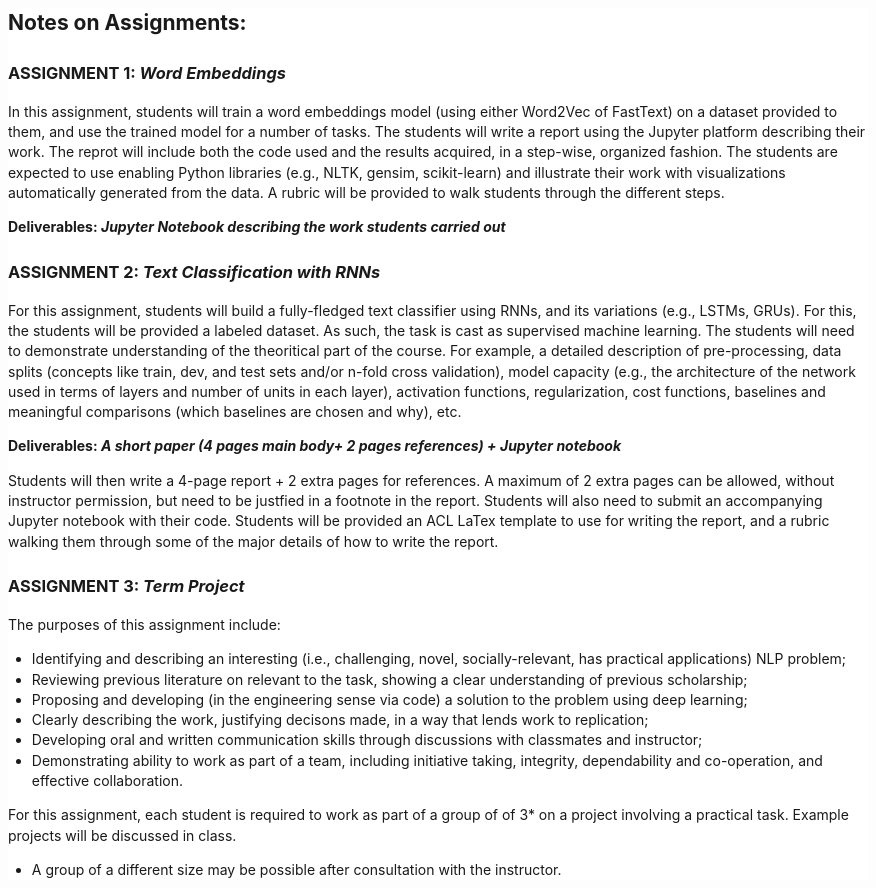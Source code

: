 ## Notes on Assignments:


### ASSIGNMENT 1: *Word Embeddings* 

In this assignment, students will train a word embeddings model (using either Word2Vec of FastText) on a dataset provided to them, and use the trained model for a number of tasks. The students will write a report using the Jupyter platform describing their work. The reprot will include both the code used and the results acquired, in a step-wise, organized fashion. The students are expected to use enabling Python libraries (e.g., NLTK, gensim, scikit-learn) and illustrate their work with visualizations automatically generated from the data. A rubric will be provided to walk students through the different steps. 

**Deliverables: *Jupyter Notebook describing the work students carried out***

### ASSIGNMENT 2: *Text Classification with RNNs* 

For this assignment, students will build a fully-fledged text classifier using RNNs, and its variations (e.g., LSTMs, GRUs). For this, the students will be provided a labeled dataset. As such, the task is cast as supervised machine learning. The students will need to demonstrate understanding of the theoritical part of the course. For example, a detailed description of pre-processing, data splits (concepts like train, dev, and test sets and/or n-fold cross validation), model capacity (e.g., the architecture of the network used in terms of layers and number of units in each layer), activation functions, regularization, cost functions, baselines and meaningful comparisons (which baselines are chosen and why), etc. 

**Deliverables: *A short paper (4 pages main body+ 2 pages references) + Jupyter notebook***

Students will then write a 4-page report + 2 extra pages for references. A maximum of 2 extra pages can be allowed, without instructor permission, but need to be justfied in a footnote in the report. Students will also need to submit an accompanying Jupyter notebook with their code. Students will be provided an ACL LaTex template to use for writing the report, and a rubric walking them through some of the major details of how to write the report.

### ASSIGNMENT 3: *Term Project*

The purposes of this assignment include:
- Identifying and describing an interesting (i.e., challenging, novel, socially-relevant, has practical applications) NLP problem;
- Reviewing previous literature on relevant to the task, showing a clear understanding of previous scholarship;
- Proposing and developing (in the engineering sense via code) a solution to the problem using deep learning;
- Clearly describing the work, justifying decisons made, in a way that lends work to replication;
- Developing oral and written communication skills through discussions with classmates and instructor;
- Demonstrating ability to work as part of a team, including initiative taking, integrity, dependability and co-operation, and effective collaboration.

For this assignment, each student is required to work as part of a group of of 3\* on a project involving a practical task. Example projects will be discussed in class.

* A group of a different size may be possible after consultation with the instructor.
